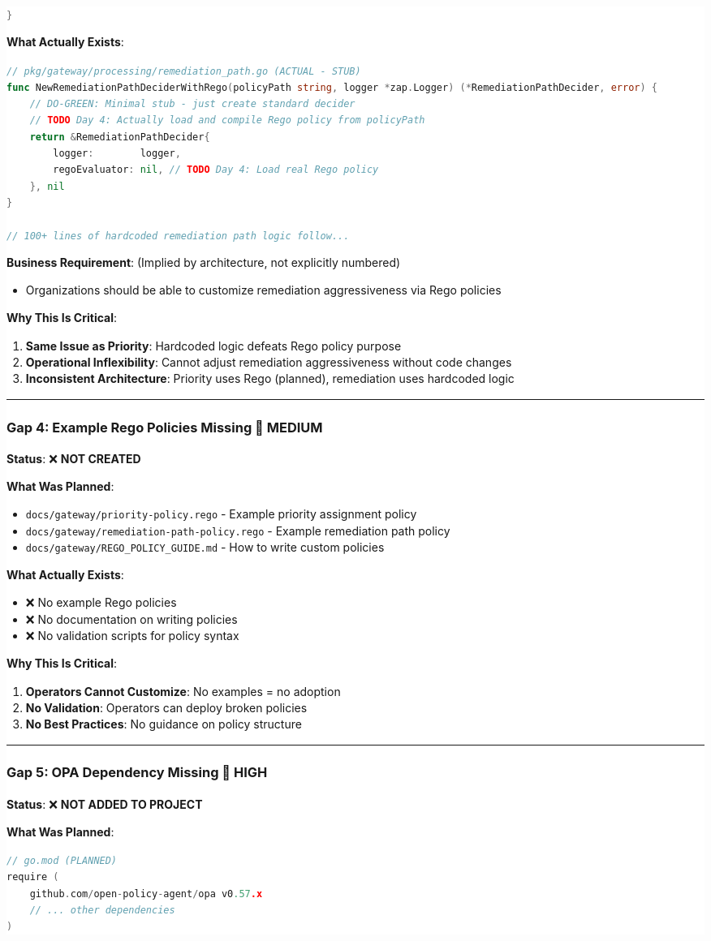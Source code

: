 ```go
}
```

**What Actually Exists**:
```go
// pkg/gateway/processing/remediation_path.go (ACTUAL - STUB)
func NewRemediationPathDeciderWithRego(policyPath string, logger *zap.Logger) (*RemediationPathDecider, error) {
    // DO-GREEN: Minimal stub - just create standard decider
    // TODO Day 4: Actually load and compile Rego policy from policyPath
    return &RemediationPathDecider{
        logger:        logger,
        regoEvaluator: nil, // TODO Day 4: Load real Rego policy
    }, nil
}

// 100+ lines of hardcoded remediation path logic follow...
```

**Business Requirement**: (Implied by architecture, not explicitly numbered)
- Organizations should be able to customize remediation aggressiveness via Rego policies

**Why This Is Critical**:
1. **Same Issue as Priority**: Hardcoded logic defeats Rego policy purpose
2. **Operational Inflexibility**: Cannot adjust remediation aggressiveness without code changes
3. **Inconsistent Architecture**: Priority uses Rego (planned), remediation uses hardcoded logic

---

### **Gap 4: Example Rego Policies Missing** 🚨 **MEDIUM**

**Status**: ❌ **NOT CREATED**

**What Was Planned**:
- `docs/gateway/priority-policy.rego` - Example priority assignment policy
- `docs/gateway/remediation-path-policy.rego` - Example remediation path policy
- `docs/gateway/REGO_POLICY_GUIDE.md` - How to write custom policies

**What Actually Exists**:
- ❌ No example Rego policies
- ❌ No documentation on writing policies
- ❌ No validation scripts for policy syntax

**Why This Is Critical**:
1. **Operators Cannot Customize**: No examples = no adoption
2. **No Validation**: Operators can deploy broken policies
3. **No Best Practices**: No guidance on policy structure

---

### **Gap 5: OPA Dependency Missing** 🚨 **HIGH**

**Status**: ❌ **NOT ADDED TO PROJECT**

**What Was Planned**:
```go
// go.mod (PLANNED)
require (
    github.com/open-policy-agent/opa v0.57.x
    // ... other dependencies
)
```
